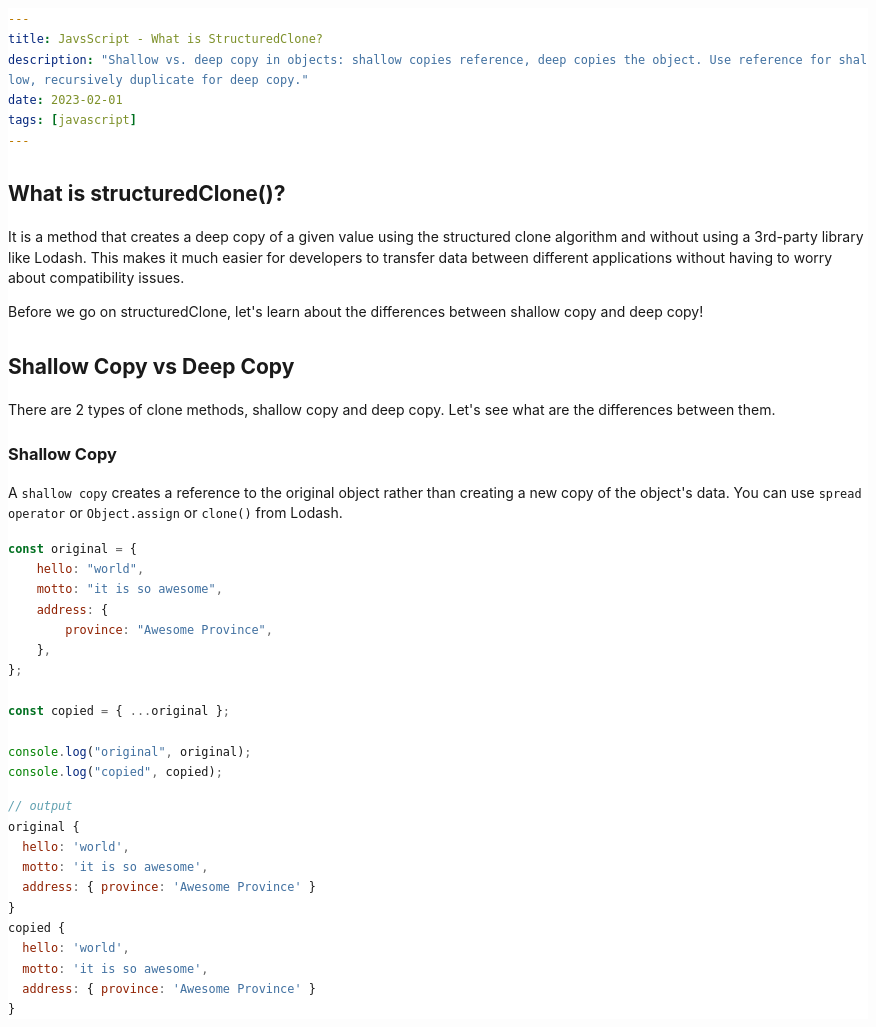 ```yaml
---
title: JavsScript - What is StructuredClone?
description: "Shallow vs. deep copy in objects: shallow copies reference, deep copies the object. Use reference for shallow, recursively duplicate for deep copy."
date: 2023-02-01
tags: [javascript]
---
```


## What is structuredClone()?

It is a method that creates a deep copy of a given value using the structured clone algorithm and without using a 3rd-party library like Lodash. This makes it much easier for developers to transfer data between different applications without having to worry about compatibility issues.

Before we go on structuredClone, let's learn about the differences between shallow copy and deep copy!

## Shallow Copy vs Deep Copy

There are 2 types of clone methods, shallow copy and deep copy. Let's see what are the differences between them.

### Shallow Copy

A `shallow copy` creates a reference to the original object rather than creating a new copy of the object's data. You can use `spread operator` or `Object.assign` or `clone()` from Lodash.

```js
const original = {
	hello: "world",
	motto: "it is so awesome",
	address: {
		province: "Awesome Province",
	},
};

const copied = { ...original };

console.log("original", original);
console.log("copied", copied);
```

```js
// output
original {
  hello: 'world',
  motto: 'it is so awesome',
  address: { province: 'Awesome Province' }
}
copied {
  hello: 'world',
  motto: 'it is so awesome',
  address: { province: 'Awesome Province' }
}
```
